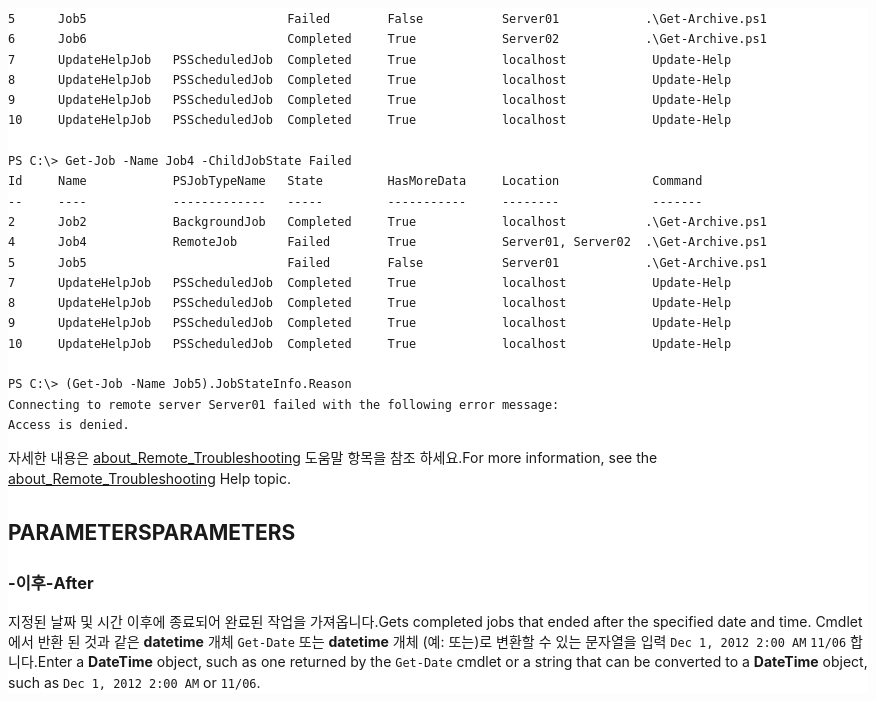 ```
5      Job5                            Failed        False           Server01            .\Get-Archive.ps1
6      Job6                            Completed     True            Server02            .\Get-Archive.ps1
7      UpdateHelpJob   PSScheduledJob  Completed     True            localhost            Update-Help
8      UpdateHelpJob   PSScheduledJob  Completed     True            localhost            Update-Help
9      UpdateHelpJob   PSScheduledJob  Completed     True            localhost            Update-Help
10     UpdateHelpJob   PSScheduledJob  Completed     True            localhost            Update-Help

PS C:\> Get-Job -Name Job4 -ChildJobState Failed
Id     Name            PSJobTypeName   State         HasMoreData     Location             Command
--     ----            -------------   -----         -----------     --------             -------
2      Job2            BackgroundJob   Completed     True            localhost           .\Get-Archive.ps1
4      Job4            RemoteJob       Failed        True            Server01, Server02  .\Get-Archive.ps1
5      Job5                            Failed        False           Server01            .\Get-Archive.ps1
7      UpdateHelpJob   PSScheduledJob  Completed     True            localhost            Update-Help
8      UpdateHelpJob   PSScheduledJob  Completed     True            localhost            Update-Help
9      UpdateHelpJob   PSScheduledJob  Completed     True            localhost            Update-Help
10     UpdateHelpJob   PSScheduledJob  Completed     True            localhost            Update-Help

PS C:\> (Get-Job -Name Job5).JobStateInfo.Reason
Connecting to remote server Server01 failed with the following error message:
Access is denied.
```

<span data-ttu-id="42d0d-213">자세한 내용은 [about_Remote_Troubleshooting](./about/about_Remote_Troubleshooting.md) 도움말 항목을 참조 하세요.</span><span class="sxs-lookup"><span data-stu-id="42d0d-213">For more information, see the [about_Remote_Troubleshooting](./about/about_Remote_Troubleshooting.md) Help topic.</span></span>

## <span data-ttu-id="42d0d-214">PARAMETERS</span><span class="sxs-lookup"><span data-stu-id="42d0d-214">PARAMETERS</span></span>

### <span data-ttu-id="42d0d-215">-이후</span><span class="sxs-lookup"><span data-stu-id="42d0d-215">-After</span></span>

<span data-ttu-id="42d0d-216">지정된 날짜 및 시간 이후에 종료되어 완료된 작업을 가져옵니다.</span><span class="sxs-lookup"><span data-stu-id="42d0d-216">Gets completed jobs that ended after the specified date and time.</span></span> <span data-ttu-id="42d0d-217">Cmdlet에서 반환 된 것과 같은 **datetime** 개체 `Get-Date` 또는 **datetime** 개체 (예: 또는)로 변환할 수 있는 문자열을 입력 `Dec 1, 2012 2:00 AM` `11/06` 합니다.</span><span class="sxs-lookup"><span data-stu-id="42d0d-217">Enter a **DateTime** object, such as one returned by the `Get-Date` cmdlet or a string that can be converted to a **DateTime** object, such as `Dec 1, 2012 2:00 AM` or `11/06`.</span></span>
